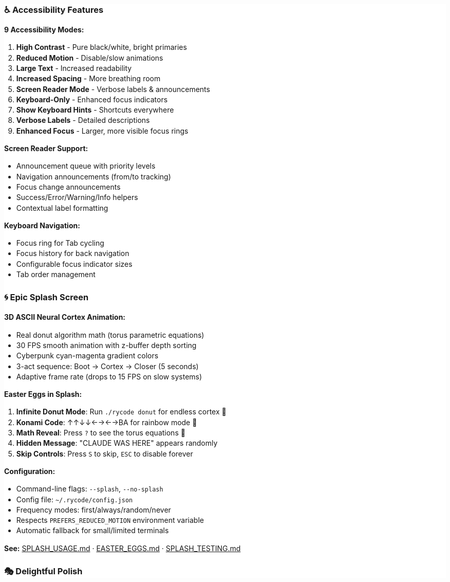 ### ♿ Accessibility Features

**9 Accessibility Modes:**
1. **High Contrast** - Pure black/white, bright primaries
2. **Reduced Motion** - Disable/slow animations
3. **Large Text** - Increased readability
4. **Increased Spacing** - More breathing room
5. **Screen Reader Mode** - Verbose labels & announcements
6. **Keyboard-Only** - Enhanced focus indicators
7. **Show Keyboard Hints** - Shortcuts everywhere
8. **Verbose Labels** - Detailed descriptions
9. **Enhanced Focus** - Larger, more visible focus rings

**Screen Reader Support:**
- Announcement queue with priority levels
- Navigation announcements (from/to tracking)
- Focus change announcements
- Success/Error/Warning/Info helpers
- Contextual label formatting

**Keyboard Navigation:**
- Focus ring for Tab cycling
- Focus history for back navigation
- Configurable focus indicator sizes
- Tab order management

### 🌀 Epic Splash Screen

**3D ASCII Neural Cortex Animation:**
- Real donut algorithm math (torus parametric equations)
- 30 FPS smooth animation with z-buffer depth sorting
- Cyberpunk cyan-magenta gradient colors
- 3-act sequence: Boot → Cortex → Closer (5 seconds)
- Adaptive frame rate (drops to 15 FPS on slow systems)

**Easter Eggs in Splash:**
1. **Infinite Donut Mode**: Run `./rycode donut` for endless cortex 🍩
2. **Konami Code**: ↑↑↓↓←→←→BA for rainbow mode 🌈
3. **Math Reveal**: Press `?` to see the torus equations 🧮
4. **Hidden Message**: "CLAUDE WAS HERE" appears randomly
5. **Skip Controls**: Press `S` to skip, `ESC` to disable forever

**Configuration:**
- Command-line flags: `--splash`, `--no-splash`
- Config file: `~/.rycode/config.json`
- Frequency modes: first/always/random/never
- Respects `PREFERS_REDUCED_MOTION` environment variable
- Automatic fallback for small/limited terminals

**See:** [SPLASH_USAGE.md](SPLASH_USAGE.md) · [EASTER_EGGS.md](EASTER_EGGS.md) · [SPLASH_TESTING.md](SPLASH_TESTING.md)

### 🎭 Delightful Polish

